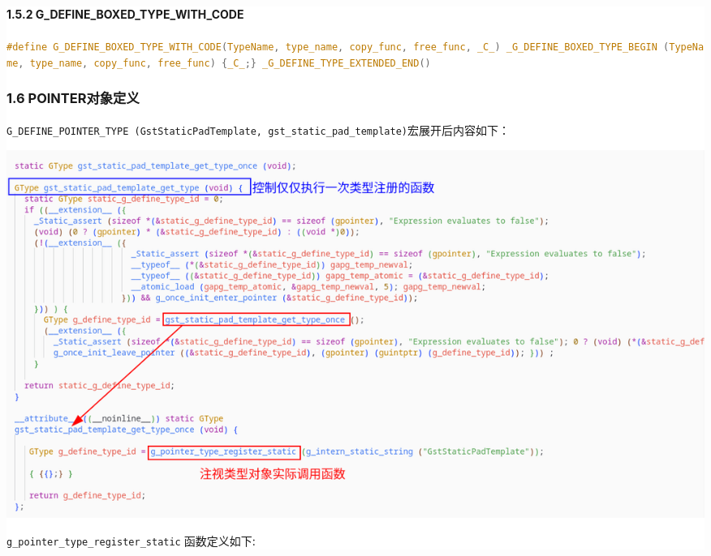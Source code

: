 #### 1.5.2 G_DEFINE_BOXED_TYPE_WITH_CODE

```c
#define G_DEFINE_BOXED_TYPE_WITH_CODE(TypeName, type_name, copy_func, free_func, _C_) _G_DEFINE_BOXED_TYPE_BEGIN (TypeName, type_name, copy_func, free_func) {_C_;} _G_DEFINE_TYPE_EXTENDED_END()
```

### 1.6 POINTER对象定义

`G_DEFINE_POINTER_TYPE (GstStaticPadTemplate, gst_static_pad_template)`宏展开后内容如下：

![alt text](/assets/GObjectStudy/202311/10_GObject/image/image-2.png)

`g_pointer_type_register_static` 函数定义如下:

